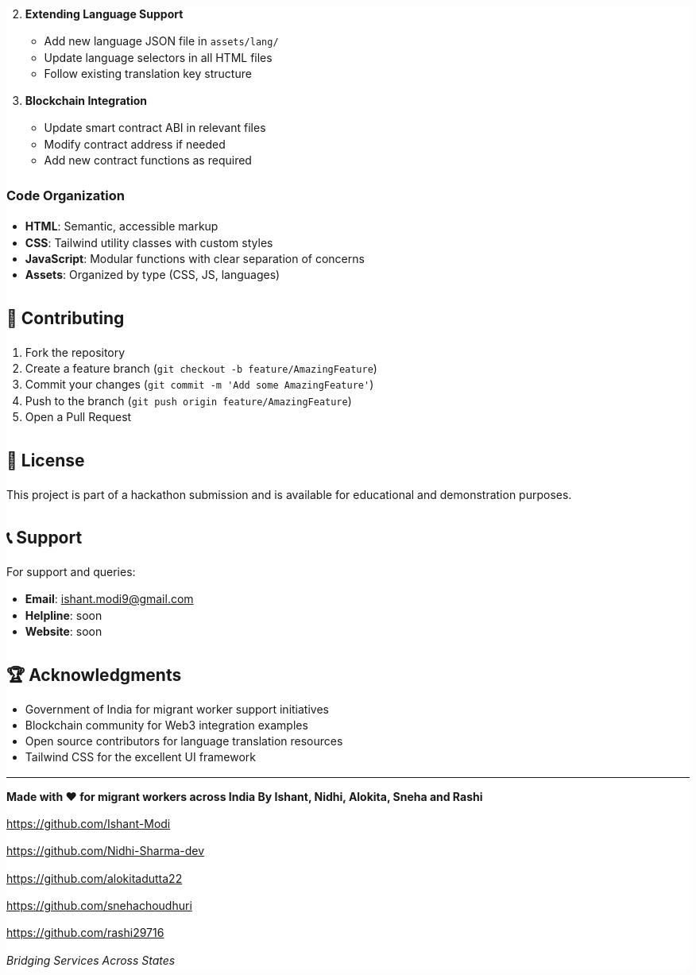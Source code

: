 2. **Extending Language Support**

   - Add new language JSON file in `assets/lang/`
   - Update language selectors in all HTML files
   - Follow existing translation key structure

3. **Blockchain Integration**
   - Update smart contract ABI in relevant files
   - Modify contract address if needed
   - Add new contract functions as required

### Code Organization

- **HTML**: Semantic, accessible markup
- **CSS**: Tailwind utility classes with custom styles
- **JavaScript**: Modular functions with clear separation of concerns
- **Assets**: Organized by type (CSS, JS, languages)

## 🤝 Contributing

1. Fork the repository
2. Create a feature branch (`git checkout -b feature/AmazingFeature`)
3. Commit your changes (`git commit -m 'Add some AmazingFeature'`)
4. Push to the branch (`git push origin feature/AmazingFeature`)
5. Open a Pull Request

## 📝 License

This project is part of a hackathon submission and is available for educational and demonstration purposes.

## 📞 Support

For support and queries:

- **Email**: ishant.modi9@gmail.com
- **Helpline**: soon
- **Website**: soon

## 🏆 Acknowledgments

- Government of India for migrant worker support initiatives
- Blockchain community for Web3 integration examples
- Open source contributors for language translation resources
- Tailwind CSS for the excellent UI framework

---

**Made with ❤️ for migrant workers across India By Ishant, Nidhi, Alokita, Sneha and Rashi**

https://github.com/Ishant-Modi

https://github.com/Nidhi-Sharma-dev

https://github.com/alokitadutta22

https://github.com/snehachoudhuri

https://github.com/rashi29716

_Bridging Services Across States_
